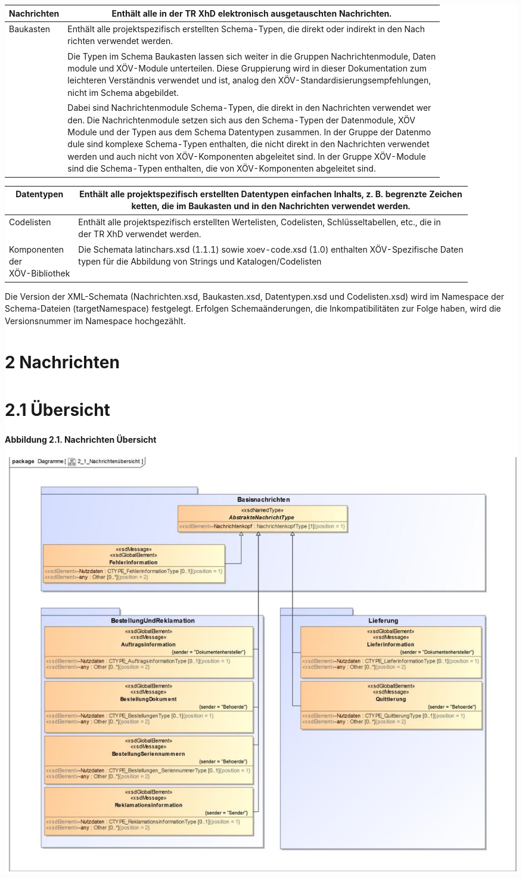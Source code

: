 | Nachrichten | Enthält alle in der TR XhD elektronisch ausgetauschten Nachrichten.                                                                                                                                                                                                                                                                                                                                                                                                                                                              |
|-------------|----------------------------------------------------------------------------------------------------------------------------------------------------------------------------------------------------------------------------------------------------------------------------------------------------------------------------------------------------------------------------------------------------------------------------------------------------------------------------------------------------------------------------------|
| Baukasten   | Enthält alle projektspezifisch erstellten Schema-Typen, die direkt oder indirekt in den Nach<br>richten verwendet werden.                                                                                                                                                                                                                                                                                                                                                                                                        |
|             | Die Typen im Schema Baukasten lassen sich weiter in die Gruppen Nachrichtenmodule, Daten<br>module und XÖV-Module unterteilen. Diese Gruppierung wird in dieser Dokumentation zum<br>leichteren Verständnis verwendet und ist, analog den XÖV-Standardisierungsempfehlungen,<br>nicht im Schema abgebildet.                                                                                                                                                                                                                      |
|             | Dabei sind Nachrichtenmodule Schema-Typen, die direkt in den Nachrichten verwendet wer<br>den. Die Nachrichtenmodule setzen sich aus den Schema-Typen der Datenmodule, XÖV<br>Module und der Typen aus dem Schema Datentypen zusammen. In der Gruppe der Datenmo<br>dule sind komplexe Schema-Typen enthalten, die nicht direkt in den Nachrichten verwendet<br>werden und auch nicht von XÖV-Komponenten abgeleitet sind. In der Gruppe XÖV-Module<br>sind die Schema-Typen enthalten, die von XÖV-Komponenten abgeleitet sind. |

| Datentypen                           | Enthält alle projektspezifisch erstellten Datentypen einfachen Inhalts, z. B. begrenzte Zeichen<br>ketten, die im Baukasten und in den Nachrichten verwendet werden. |
|--------------------------------------|----------------------------------------------------------------------------------------------------------------------------------------------------------------------|
| Codelisten                           | Enthält alle projektspezifisch erstellten Wertelisten, Codelisten, Schlüsseltabellen, etc., die in<br>der TR XhD verwendet werden.                                   |
| Komponenten<br>der<br>XÖV-Bibliothek | Die Schemata latinchars.xsd (1.1.1) sowie xoev-code.xsd (1.0) enthalten XÖV-Spezifische Daten<br>typen für die Abbildung von Strings und Katalogen/Codelisten        |

Die Version der XML-Schemata (Nachrichten.xsd, Baukasten.xsd, Datentypen.xsd und Codelisten.xsd) wird im Namespace der Schema-Dateien (targetNamespace) festgelegt. Erfolgen Schemaänderungen, die Inkompatibilitäten zur Folge haben, wird die Versionsnummer im Namespace hochgezählt.

# <span id="page-10-0"></span>**2 Nachrichten**

# <span id="page-10-1"></span>2.1 Übersicht

#### <span id="page-10-3"></span>**Abbildung 2.1. Nachrichten Übersicht**

![](_page_10_Figure_4.jpeg)
